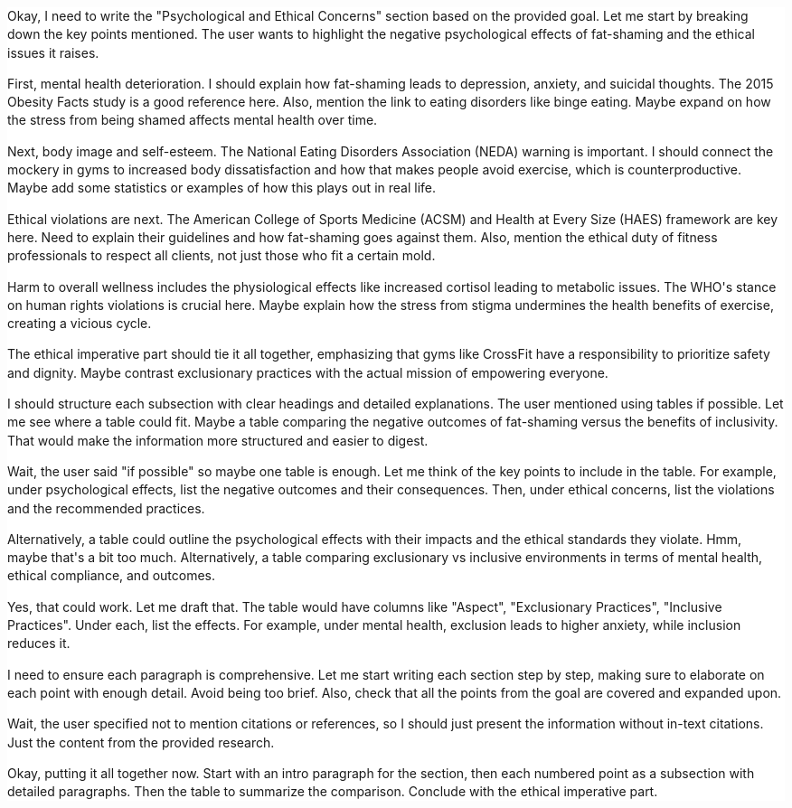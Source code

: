 
Okay, I need to write the "Psychological and Ethical Concerns" section based on the provided goal. Let me start by breaking down the key points mentioned. The user wants to highlight the negative psychological effects of fat-shaming and the ethical issues it raises. 

First, mental health deterioration. I should explain how fat-shaming leads to depression, anxiety, and suicidal thoughts. The 2015 Obesity Facts study is a good reference here. Also, mention the link to eating disorders like binge eating. Maybe expand on how the stress from being shamed affects mental health over time.

Next, body image and self-esteem. The National Eating Disorders Association (NEDA) warning is important. I should connect the mockery in gyms to increased body dissatisfaction and how that makes people avoid exercise, which is counterproductive. Maybe add some statistics or examples of how this plays out in real life.

Ethical violations are next. The American College of Sports Medicine (ACSM) and Health at Every Size (HAES) framework are key here. Need to explain their guidelines and how fat-shaming goes against them. Also, mention the ethical duty of fitness professionals to respect all clients, not just those who fit a certain mold.

Harm to overall wellness includes the physiological effects like increased cortisol leading to metabolic issues. The WHO's stance on human rights violations is crucial here. Maybe explain how the stress from stigma undermines the health benefits of exercise, creating a vicious cycle.

The ethical imperative part should tie it all together, emphasizing that gyms like CrossFit have a responsibility to prioritize safety and dignity. Maybe contrast exclusionary practices with the actual mission of empowering everyone.

I should structure each subsection with clear headings and detailed explanations. The user mentioned using tables if possible. Let me see where a table could fit. Maybe a table comparing the negative outcomes of fat-shaming versus the benefits of inclusivity. That would make the information more structured and easier to digest.

Wait, the user said "if possible" so maybe one table is enough. Let me think of the key points to include in the table. For example, under psychological effects, list the negative outcomes and their consequences. Then, under ethical concerns, list the violations and the recommended practices.

Alternatively, a table could outline the psychological effects with their impacts and the ethical standards they violate. Hmm, maybe that's a bit too much. Alternatively, a table comparing exclusionary vs inclusive environments in terms of mental health, ethical compliance, and outcomes.

Yes, that could work. Let me draft that. The table would have columns like "Aspect", "Exclusionary Practices", "Inclusive Practices". Under each, list the effects. For example, under mental health, exclusion leads to higher anxiety, while inclusion reduces it.

I need to ensure each paragraph is comprehensive. Let me start writing each section step by step, making sure to elaborate on each point with enough detail. Avoid being too brief. Also, check that all the points from the goal are covered and expanded upon.

Wait, the user specified not to mention citations or references, so I should just present the information without in-text citations. Just the content from the provided research.

Okay, putting it all together now. Start with an intro paragraph for the section, then each numbered point as a subsection with detailed paragraphs. Then the table to summarize the comparison. Conclude with the ethical imperative part.
</think>
